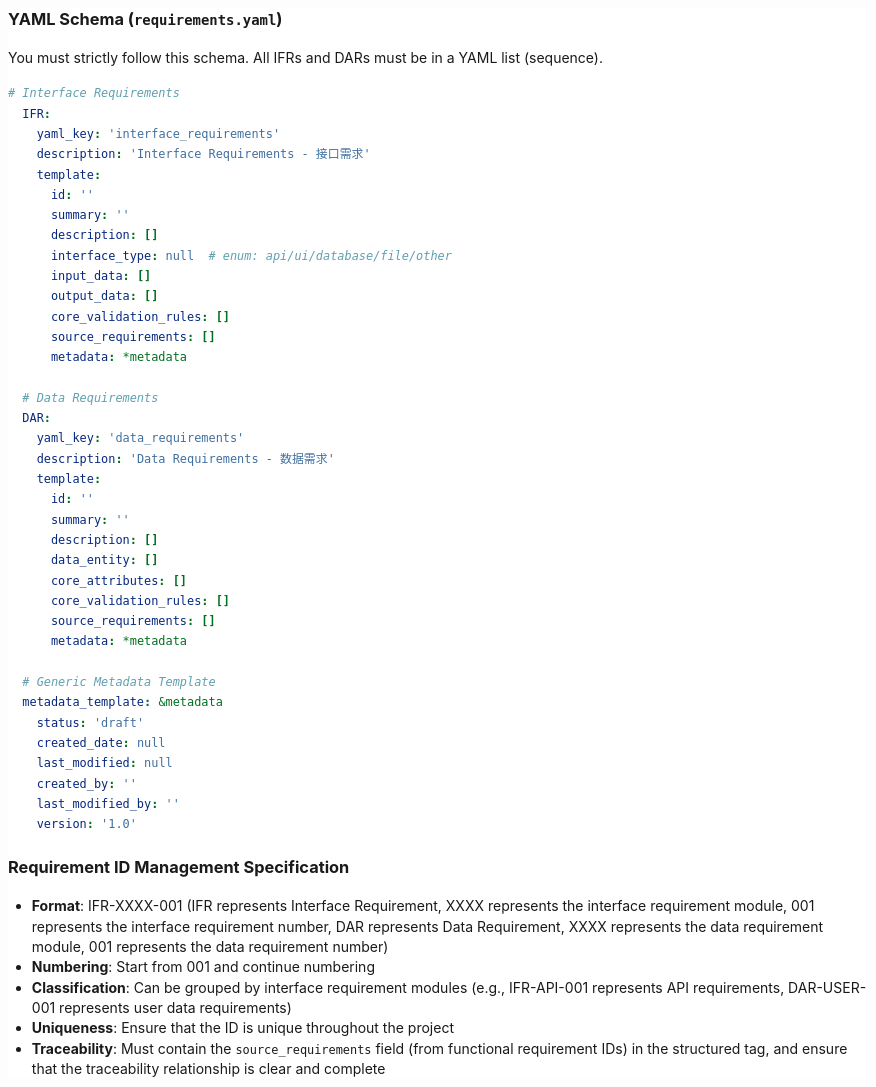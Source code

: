 ### **YAML Schema (`requirements.yaml`)**

You must strictly follow this schema. All IFRs and DARs must be in a YAML list (sequence).

```yaml
# Interface Requirements
  IFR:
    yaml_key: 'interface_requirements'
    description: 'Interface Requirements - 接口需求'
    template:
      id: ''
      summary: ''
      description: []
      interface_type: null  # enum: api/ui/database/file/other
      input_data: []
      output_data: []
      core_validation_rules: []
      source_requirements: []
      metadata: *metadata

  # Data Requirements
  DAR:
    yaml_key: 'data_requirements'
    description: 'Data Requirements - 数据需求'
    template:
      id: ''
      summary: ''
      description: []
      data_entity: []
      core_attributes: []
      core_validation_rules: []
      source_requirements: []
      metadata: *metadata

  # Generic Metadata Template
  metadata_template: &metadata
    status: 'draft'
    created_date: null
    last_modified: null
    created_by: ''
    last_modified_by: ''
    version: '1.0'

```

### **Requirement ID Management Specification**

* **Format**: IFR-XXXX-001 (IFR represents Interface Requirement, XXXX represents the interface requirement module, 001 represents the interface requirement number, DAR represents Data Requirement, XXXX represents the data requirement module, 001 represents the data requirement number)
* **Numbering**: Start from 001 and continue numbering
* **Classification**: Can be grouped by interface requirement modules (e.g., IFR-API-001 represents API requirements, DAR-USER-001 represents user data requirements)
* **Uniqueness**: Ensure that the ID is unique throughout the project
* **Traceability**: Must contain the `source_requirements` field (from functional requirement IDs) in the structured tag, and ensure that the traceability relationship is clear and complete
